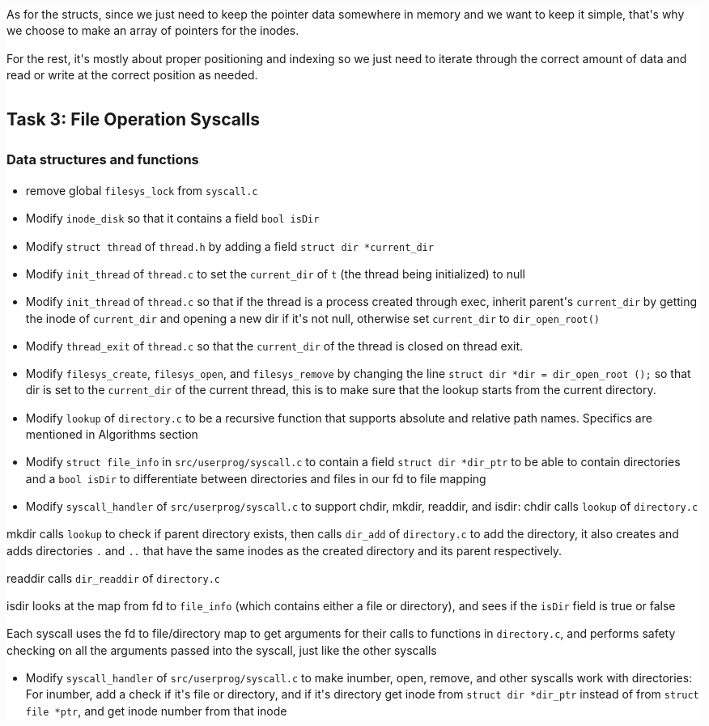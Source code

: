 As for the structs, since we just need to keep the pointer data somewhere in memory and we want to keep it simple, that's why we choose to make an array of pointers for the inodes. 

For the rest, it's mostly about proper positioning and indexing so we just need to iterate through the correct amount of data and read or write at the correct position as needed. 


## Task 3: File Operation Syscalls

### Data structures and functions

- remove global `filesys_lock` from `syscall.c`

- Modify `inode_disk` so that it contains a field `bool isDir`

- Modify `struct thread` of `thread.h` by adding a field `struct dir *current_dir`

- Modify `init_thread` of `thread.c` to set the `current_dir` of `t` (the thread being initialized) to null

- Modify `init_thread` of `thread.c` so that if the thread is a process created through exec, inherit parent's `current_dir` by getting the inode of `current_dir` and opening a new dir if it's not null, otherwise set `current_dir` to `dir_open_root()`

- Modify `thread_exit` of `thread.c` so that the `current_dir` of the thread is closed on thread exit.

- Modify `filesys_create`, `filesys_open`, and `filesys_remove` by changing the line `struct dir *dir = dir_open_root ();` so that dir is set
to the `current_dir` of the current thread, this is to make sure that the lookup starts from the current directory.

- Modify `lookup` of `directory.c` to be a recursive function that supports absolute and relative path names. Specifics are mentioned in Algorithms section

- Modify `struct file_info` in `src/userprog/syscall.c` to contain a field `struct dir *dir_ptr` to be able to contain directories and a `bool isDir` to differentiate between directories and files in our fd to file mapping

- Modify `syscall_handler` of `src/userprog/syscall.c` to support chdir, mkdir, readdir, and isdir:
chdir calls `lookup` of `directory.c`

mkdir calls `lookup` to check if parent directory exists, then calls `dir_add` of `directory.c` to add the directory,
it also creates and adds directories `.` and `..` that have the same inodes as the created directory and its parent respectively.

readdir calls `dir_readdir` of `directory.c`

isdir looks at the map from fd to `file_info` (which contains either a file or directory), and sees if the `isDir` field is true or false

Each syscall uses the fd to file/directory map to get arguments for their calls to functions in `directory.c`, and performs safety checking on all the arguments passed into the syscall, just like the other syscalls

- Modify `syscall_handler` of `src/userprog/syscall.c` to make inumber, open, remove, and other syscalls work with directories:
For inumber, add a check if it's file or directory, and if it's directory get inode from `struct dir *dir_ptr` instead of from `struct file *ptr`, and get inode number from that inode
